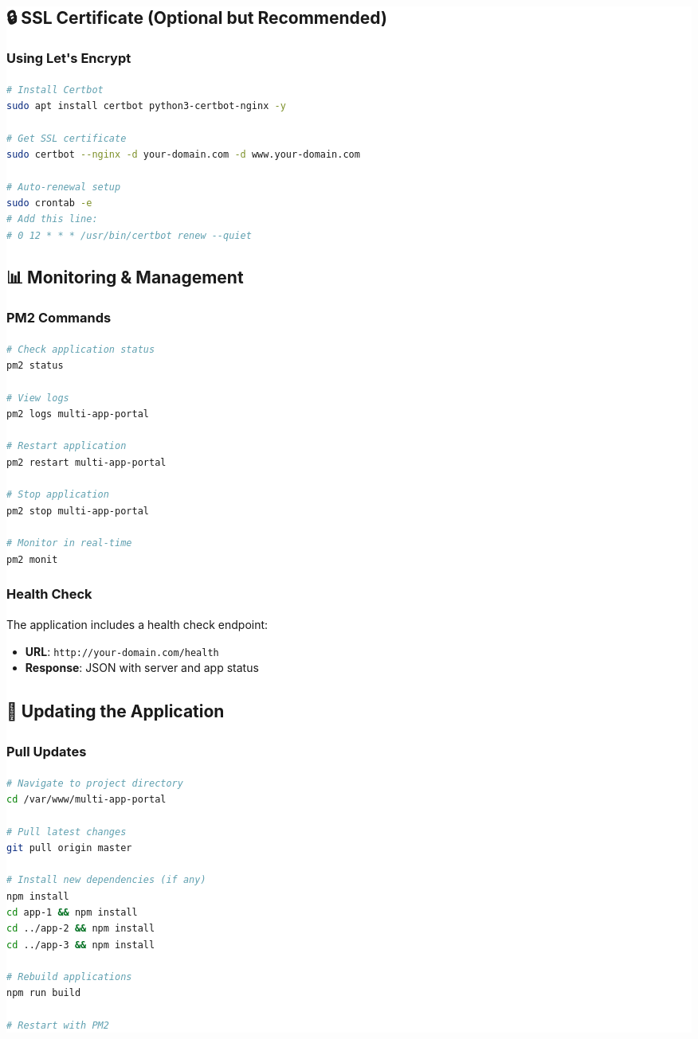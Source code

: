 ## 🔒 **SSL Certificate (Optional but Recommended)**

### Using Let's Encrypt
```bash
# Install Certbot
sudo apt install certbot python3-certbot-nginx -y

# Get SSL certificate
sudo certbot --nginx -d your-domain.com -d www.your-domain.com

# Auto-renewal setup
sudo crontab -e
# Add this line:
# 0 12 * * * /usr/bin/certbot renew --quiet
```

## 📊 **Monitoring & Management**

### PM2 Commands
```bash
# Check application status
pm2 status

# View logs
pm2 logs multi-app-portal

# Restart application
pm2 restart multi-app-portal

# Stop application
pm2 stop multi-app-portal

# Monitor in real-time
pm2 monit
```

### Health Check
The application includes a health check endpoint:
- **URL**: `http://your-domain.com/health`
- **Response**: JSON with server and app status

## 🔄 **Updating the Application**

### Pull Updates
```bash
# Navigate to project directory
cd /var/www/multi-app-portal

# Pull latest changes
git pull origin master

# Install new dependencies (if any)
npm install
cd app-1 && npm install
cd ../app-2 && npm install
cd ../app-3 && npm install

# Rebuild applications
npm run build

# Restart with PM2
```